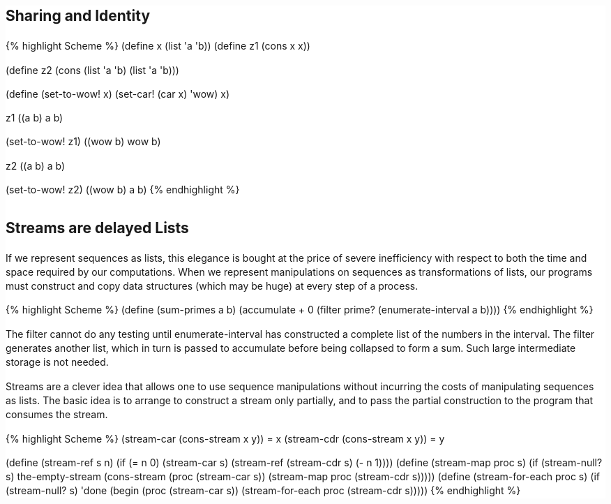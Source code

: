 ## Sharing and Identity

{% highlight Scheme %}
(define x (list 'a 'b))
(define z1 (cons x x))

(define z2 (cons (list 'a 'b) (list 'a 'b)))

(define (set-to-wow! x)
  (set-car! (car x) 'wow)
  x)

z1
((a b) a b)

(set-to-wow! z1)
((wow b) wow b)

z2
((a b) a b)

(set-to-wow! z2)
((wow b) a b)
{% endhighlight %}

## Streams are delayed Lists

If we represent sequences as lists, this elegance is bought at the price of severe inefficiency with respect to both the time and space required by our computations. When we represent manipulations on sequences as transformations of lists, our programs must construct and copy data structures (which may be huge) at every step of a process.

{% highlight Scheme %}
(define (sum-primes a b)
  (accumulate +
              0
              (filter prime? (enumerate-interval a b))))
{% endhighlight %}

The filter cannot do any testing until enumerate-interval has constructed a complete list of the numbers in the interval. The filter generates another list, which in turn is passed to accumulate before being collapsed to form a sum. Such large intermediate storage is not needed.

Streams are a clever idea that allows one to use sequence manipulations without incurring the costs of manipulating sequences as lists. The basic idea is to arrange to construct a stream only partially, and to pass the partial construction to the program that consumes the stream.

{% highlight Scheme %}
(stream-car (cons-stream x y)) = x
(stream-cdr (cons-stream x y)) = y

(define (stream-ref s n)
  (if (= n 0)
      (stream-car s)
      (stream-ref (stream-cdr s) (- n 1))))
(define (stream-map proc s)
  (if (stream-null? s)
      the-empty-stream
      (cons-stream (proc (stream-car s))
                   (stream-map proc (stream-cdr s)))))
(define (stream-for-each proc s)
  (if (stream-null? s)
      'done
      (begin (proc (stream-car s))
             (stream-for-each proc (stream-cdr s)))))
{% endhighlight %}
